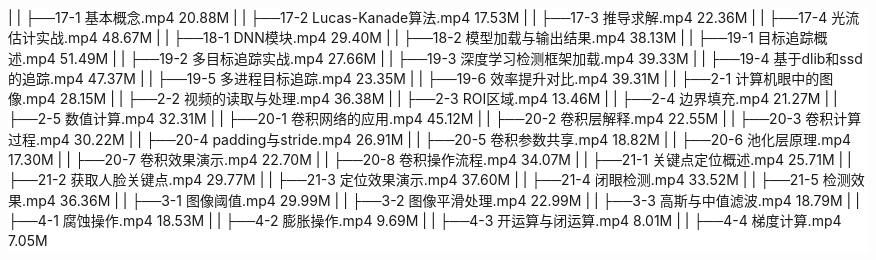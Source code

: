 |   |   ├──17-1 基本概念.mp4  20.88M
|   |   ├──17-2 Lucas-Kanade算法.mp4  17.53M
|   |   ├──17-3 推导求解.mp4  22.36M
|   |   ├──17-4 光流估计实战.mp4  48.67M
|   |   ├──18-1 DNN模块.mp4  29.40M
|   |   ├──18-2 模型加载与输出结果.mp4  38.13M
|   |   ├──19-1 目标追踪概述.mp4  51.49M
|   |   ├──19-2 多目标追踪实战.mp4  27.66M
|   |   ├──19-3 深度学习检测框架加载.mp4  39.33M
|   |   ├──19-4 基于dlib和ssd的追踪.mp4  47.37M
|   |   ├──19-5 多进程目标追踪.mp4  23.35M
|   |   ├──19-6 效率提升对比.mp4  39.31M
|   |   ├──2-1 计算机眼中的图像.mp4  28.15M
|   |   ├──2-2 视频的读取与处理.mp4  36.38M
|   |   ├──2-3 ROI区域.mp4  13.46M
|   |   ├──2-4 边界填充.mp4  21.27M
|   |   ├──2-5 数值计算.mp4  32.31M
|   |   ├──20-1 卷积网络的应用.mp4  45.12M
|   |   ├──20-2 卷积层解释.mp4  22.55M
|   |   ├──20-3 卷积计算过程.mp4  30.22M
|   |   ├──20-4 padding与stride.mp4  26.91M
|   |   ├──20-5 卷积参数共享.mp4  18.82M
|   |   ├──20-6 池化层原理.mp4  17.30M
|   |   ├──20-7 卷积效果演示.mp4  22.70M
|   |   ├──20-8 卷积操作流程.mp4  34.07M
|   |   ├──21-1 关键点定位概述.mp4  25.71M
|   |   ├──21-2 获取人脸关键点.mp4  29.77M
|   |   ├──21-3 定位效果演示.mp4  37.60M
|   |   ├──21-4 闭眼检测.mp4  33.52M
|   |   ├──21-5 检测效果.mp4  36.36M
|   |   ├──3-1 图像阈值.mp4  29.99M
|   |   ├──3-2 图像平滑处理.mp4  22.99M
|   |   ├──3-3 高斯与中值滤波.mp4  18.79M
|   |   ├──4-1 腐蚀操作.mp4  18.53M
|   |   ├──4-2 膨胀操作.mp4  9.69M
|   |   ├──4-3 开运算与闭运算.mp4  8.01M
|   |   ├──4-4 梯度计算.mp4  7.05M